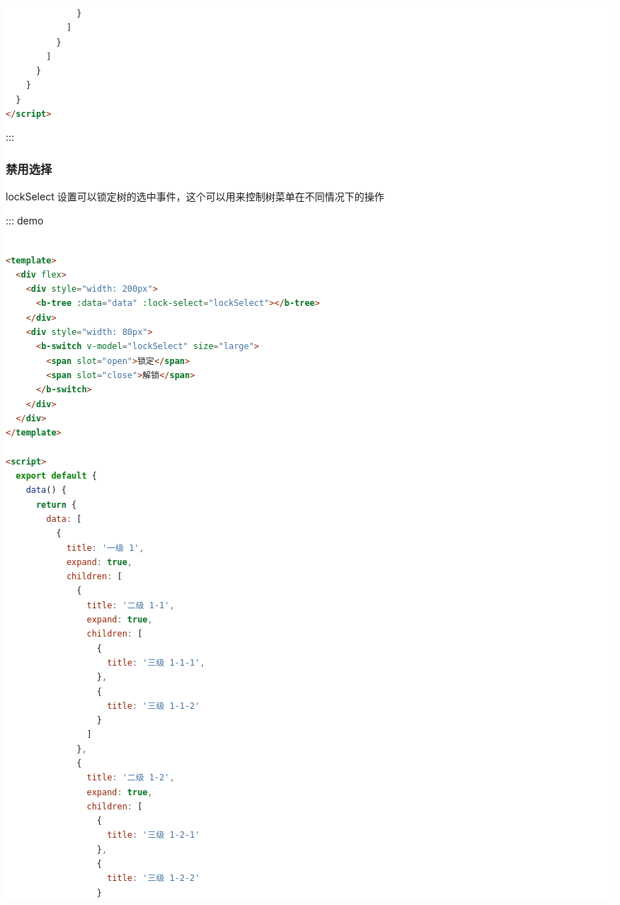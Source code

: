 ```html
              }
            ]
          }
        ]
      }
    }
  }
</script>
```

:::

### 禁用选择

lockSelect 设置可以锁定树的选中事件，这个可以用来控制树菜单在不同情况下的操作

::: demo

```html

<template>
  <div flex>
    <div style="width: 200px">
      <b-tree :data="data" :lock-select="lockSelect"></b-tree>
    </div>
    <div style="width: 80px">
      <b-switch v-model="lockSelect" size="large">
        <span slot="open">锁定</span>
        <span slot="close">解锁</span>
      </b-switch>
    </div>
  </div>
</template>

<script>
  export default {
    data() {
      return {
        data: [
          {
            title: '一级 1',
            expand: true,
            children: [
              {
                title: '二级 1-1',
                expand: true,
                children: [
                  {
                    title: '三级 1-1-1',
                  },
                  {
                    title: '三级 1-1-2'
                  }
                ]
              },
              {
                title: '二级 1-2',
                expand: true,
                children: [
                  {
                    title: '三级 1-2-1'
                  },
                  {
                    title: '三级 1-2-2'
                  }
```